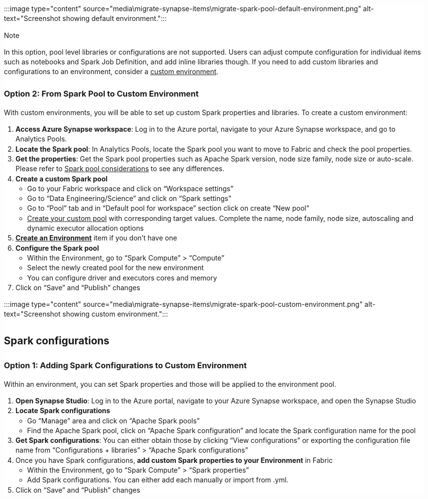 :::image type="content" source="media\migrate-synapse-items\migrate-spark-pool-default-environment.png" alt-text="Screenshot showing default environment.":::

> [!NOTE]
> In this option, pool level libraries or configurations are not supported. Users can adjust compute configuration for individual items such as notebooks and Spark Job Definition, and add inline libraries though. If you need to add custom libraries and configurations to an environment, consider a [custom environment](TBC).

### Option 2: From Spark Pool to Custom Environment

With custom environments, you will be able to set up custom Spark properties and libraries. To create a custom environment:

1.	**Access Azure Synapse workspace**: Log in to the Azure portal, navigate to your Azure Synapse workspace, and go to Analytics Pools.
1.	**Locate the Spark pool**: In Analytics Pools, locate the Spark pool you want to move to Fabric and check the pool properties. 
1.	**Get the properties**: Get the Spark pool properties such as Apache Spark version, node size family, node size or auto-scale. Please refer to [Spark pool considerations](TBC) to see any differences.
1.	**Create a custom Spark pool**
    * Go to your Fabric workspace and click on “Workspace settings”
    * Go to “Data Engineering/Science” and click on “Spark settings”
    * Go to “Pool” tab and in “Default pool for workspace” section click on create “New pool”
    * [Create your custom pool](create-custom-spark-pools.md) with corresponding target values. Complete the name, node family, node size, autoscaling and dynamic executor allocation options
1.	**[Create an Environment](TBC)** item if you don’t have one
1.	**Configure the Spark pool**
    * Within the Environment, go to “Spark Compute” > “Compute”
    * Select the newly created pool for the new environment
    * You can configure driver and executors cores and memory 
1.	Click on “Save” and “Publish” changes

:::image type="content" source="media\migrate-synapse-items\migrate-spark-pool-custom-environment.png" alt-text="Screenshot showing custom environment.":::

## Spark configurations

### Option 1: Adding Spark Configurations to Custom Environment

Within an environment, you can set Spark properties and those will be applied to the environment pool.

1.	**Open Synapse Studio**: Log in to the Azure portal, navigate to your Azure Synapse workspace, and open the Synapse Studio
1.	**Locate Spark configurations**
    * Go “Manage” area and click on “Apache Spark pools”
    * Find the Apache Spark pool, click on “Apache Spark configuration” and locate the Spark configuration name for the pool
1.	**Get Spark configurations**: You can either obtain those by clicking “View configurations” or exporting the configuration file name from “Configurations + libraries” > “Apache Spark configurations”
1.	Once you have Spark configurations, **add custom Spark properties to your Environment** in Fabric
    * Within the Environment, go to “Spark Compute” > “Spark properties”
    * Add Spark configurations. You can either add each manually or import from .yml.
1.	Click on “Save” and “Publish” changes
